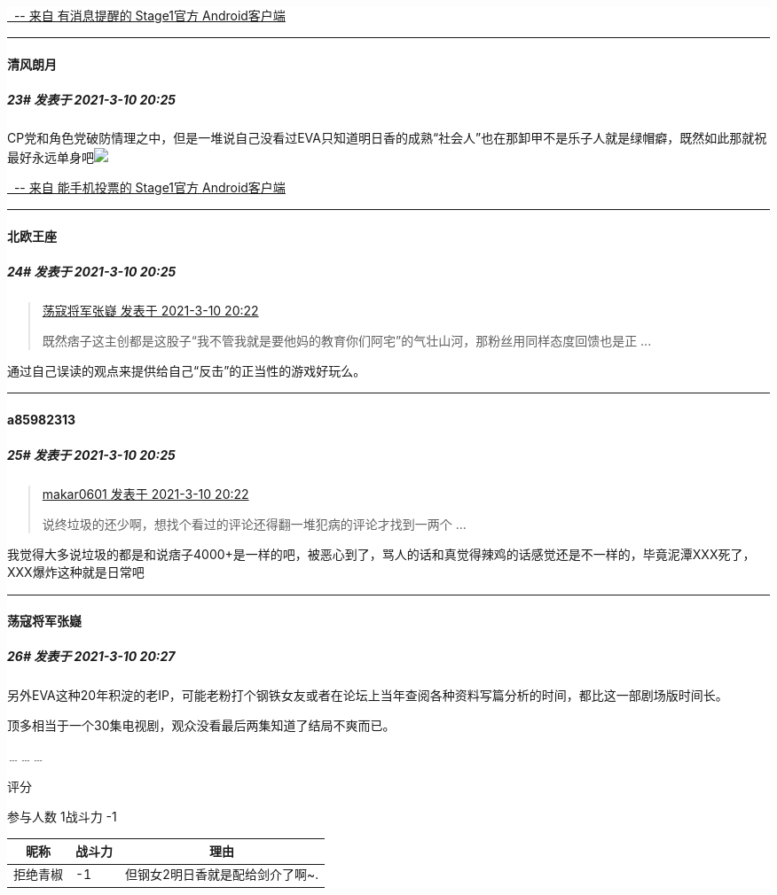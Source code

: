 [  -- 来自 有消息提醒的 Stage1官方 Android客户端](https://www.coolapk.com/apk/140634)


-----

####  清风朗月  
##### 23#       发表于 2021-3-10 20:25


CP党和角色党破防情理之中，但是一堆说自己没看过EVA只知道明日香的成熟“社会人”也在那卸甲不是乐子人就是绿帽癖，既然如此那就祝最好永远单身吧<img src="https://static.saraba1st.com/image/smiley/face2017/034.png" referrerpolicy="no-referrer">

[  -- 来自 能手机投票的 Stage1官方 Android客户端](https://www.coolapk.com/apk/140634)


-----

####  北欧王座  
##### 24#       发表于 2021-3-10 20:25


<blockquote><a href="httphttps://bbs.saraba1st.com/2b/forum.php?mod=redirect&amp;goto=findpost&amp;pid=50580549&amp;ptid=1992485" target="_blank">荡寇将军张嶷 发表于 2021-3-10 20:22</a>

既然痞子这主创都是这股子“我不管我就是要他妈的教育你们阿宅”的气壮山河，那粉丝用同样态度回馈也是正 ...</blockquote>
通过自己误读的观点来提供给自己“反击”的正当性的游戏好玩么。


-----

####  a85982313  
##### 25#       发表于 2021-3-10 20:25


<blockquote><a href="httphttps://bbs.saraba1st.com/2b/forum.php?mod=redirect&amp;goto=findpost&amp;pid=50580548&amp;ptid=1992485" target="_blank">makar0601 发表于 2021-3-10 20:22</a>

说终垃圾的还少啊，想找个看过的评论还得翻一堆犯病的评论才找到一两个 ...</blockquote>
我觉得大多说垃圾的都是和说痞子4000+是一样的吧，被恶心到了，骂人的话和真觉得辣鸡的话感觉还是不一样的，毕竟泥潭XXX死了，XXX爆炸这种就是日常吧


-----

####  荡寇将军张嶷  
##### 26#       发表于 2021-3-10 20:27


另外EVA这种20年积淀的老IP，可能老粉打个钢铁女友或者在论坛上当年查阅各种资料写篇分析的时间，都比这一部剧场版时间长。

顶多相当于一个30集电视剧，观众没看最后两集知道了结局不爽而已。


﹍﹍﹍

评分


 参与人数 1战斗力 -1

|昵称|战斗力|理由|
|----|---|---|
| 拒绝青椒|-1|但钢女2明日香就是配给剑介了啊~.|
